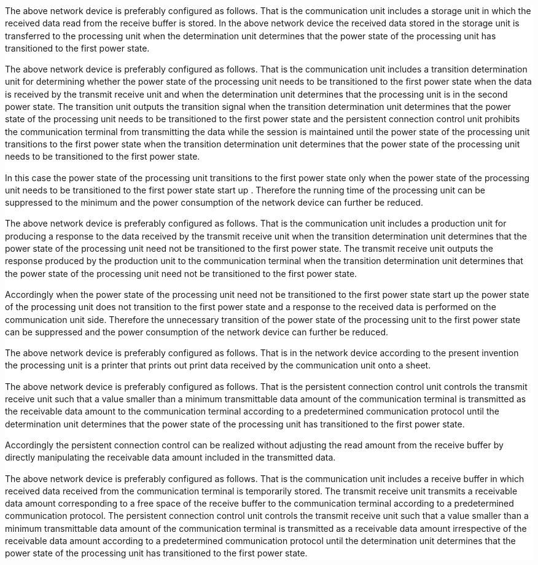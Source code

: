 The above network device is preferably configured as follows. That is the communication unit includes a storage unit in which the received data read from the receive buffer is stored. In the above network device the received data stored in the storage unit is transferred to the processing unit when the determination unit determines that the power state of the processing unit has transitioned to the first power state.

The above network device is preferably configured as follows. That is the communication unit includes a transition determination unit for determining whether the power state of the processing unit needs to be transitioned to the first power state when the data is received by the transmit receive unit and when the determination unit determines that the processing unit is in the second power state. The transition unit outputs the transition signal when the transition determination unit determines that the power state of the processing unit needs to be transitioned to the first power state and the persistent connection control unit prohibits the communication terminal from transmitting the data while the session is maintained until the power state of the processing unit transitions to the first power state when the transition determination unit determines that the power state of the processing unit needs to be transitioned to the first power state.

In this case the power state of the processing unit transitions to the first power state only when the power state of the processing unit needs to be transitioned to the first power state start up . Therefore the running time of the processing unit can be suppressed to the minimum and the power consumption of the network device can further be reduced.

The above network device is preferably configured as follows. That is the communication unit includes a production unit for producing a response to the data received by the transmit receive unit when the transition determination unit determines that the power state of the processing unit need not be transitioned to the first power state. The transmit receive unit outputs the response produced by the production unit to the communication terminal when the transition determination unit determines that the power state of the processing unit need not be transitioned to the first power state.

Accordingly when the power state of the processing unit need not be transitioned to the first power state start up the power state of the processing unit does not transition to the first power state and a response to the received data is performed on the communication unit side. Therefore the unnecessary transition of the power state of the processing unit to the first power state can be suppressed and the power consumption of the network device can further be reduced.

The above network device is preferably configured as follows. That is in the network device according to the present invention the processing unit is a printer that prints out print data received by the communication unit onto a sheet.

The above network device is preferably configured as follows. That is the persistent connection control unit controls the transmit receive unit such that a value smaller than a minimum transmittable data amount of the communication terminal is transmitted as the receivable data amount to the communication terminal according to a predetermined communication protocol until the determination unit determines that the power state of the processing unit has transitioned to the first power state.

Accordingly the persistent connection control can be realized without adjusting the read amount from the receive buffer by directly manipulating the receivable data amount included in the transmitted data.

The above network device is preferably configured as follows. That is the communication unit includes a receive buffer in which received data received from the communication terminal is temporarily stored. The transmit receive unit transmits a receivable data amount corresponding to a free space of the receive buffer to the communication terminal according to a predetermined communication protocol. The persistent connection control unit controls the transmit receive unit such that a value smaller than a minimum transmittable data amount of the communication terminal is transmitted as a receivable data amount irrespective of the receivable data amount according to a predetermined communication protocol until the determination unit determines that the power state of the processing unit has transitioned to the first power state.
